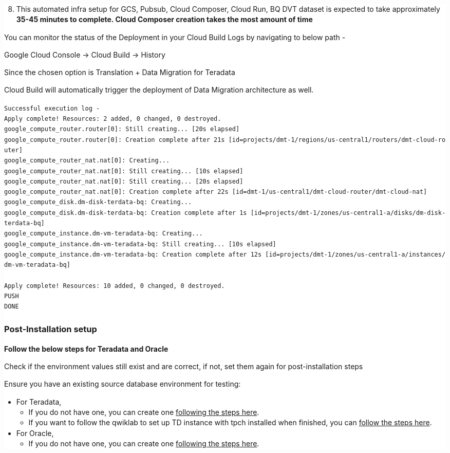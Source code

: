 8. This automated infra setup for GCS, Pubsub, Cloud Composer, Cloud Run, BQ DVT dataset is expected to take approximately **35-45 minutes to complete. Cloud Composer creation takes the most amount of time**

You can monitor the status of the Deployment in your Cloud Build Logs by navigating to below path -

Google Cloud Console -> Cloud Build -> History


Since the chosen option is Translation + Data Migration for Teradata

Cloud Build will automatically trigger the deployment of Data Migration architecture as well.


``` 
Successful execution log - 
Apply complete! Resources: 2 added, 0 changed, 0 destroyed.
google_compute_router.router[0]: Still creating... [20s elapsed]
google_compute_router.router[0]: Creation complete after 21s [id=projects/dmt-1/regions/us-central1/routers/dmt-cloud-router]
google_compute_router_nat.nat[0]: Creating...
google_compute_router_nat.nat[0]: Still creating... [10s elapsed]
google_compute_router_nat.nat[0]: Still creating... [20s elapsed]
google_compute_router_nat.nat[0]: Creation complete after 22s [id=dmt-1/us-central1/dmt-cloud-router/dmt-cloud-nat]
google_compute_disk.dm-disk-terdata-bq: Creating...
google_compute_disk.dm-disk-terdata-bq: Creation complete after 1s [id=projects/dmt-1/zones/us-central1-a/disks/dm-disk-terdata-bq]
google_compute_instance.dm-vm-teradata-bq: Creating...
google_compute_instance.dm-vm-teradata-bq: Still creating... [10s elapsed]
google_compute_instance.dm-vm-teradata-bq: Creation complete after 12s [id=projects/dmt-1/zones/us-central1-a/instances/dm-vm-teradata-bq]

Apply complete! Resources: 10 added, 0 changed, 0 destroyed.
PUSH
DONE

```


### Post-Installation setup 

**Follow the below steps for Teradata and Oracle**

Check if the environment values still exist and are correct, if not, set them again for post-installation steps

Ensure you have an existing source database environment for testing:

* For Teradata,
   * If you do not have one,  you can create one [following the steps here](https://quickstarts.teradata.com/vantage.express.gcp.html). 
   * If you want to follow the qwiklab to set up TD instance with tpch installed when finished, you can [follow the steps here](https://gcpstaging.qwiklabs.com/catalog_lab/25971).
* For Oracle,
   * If you do not have one,  you can create one [following the steps here](https://github.com/oracle/docker-images/tree/main/OracleDatabase/SingleInstance).
